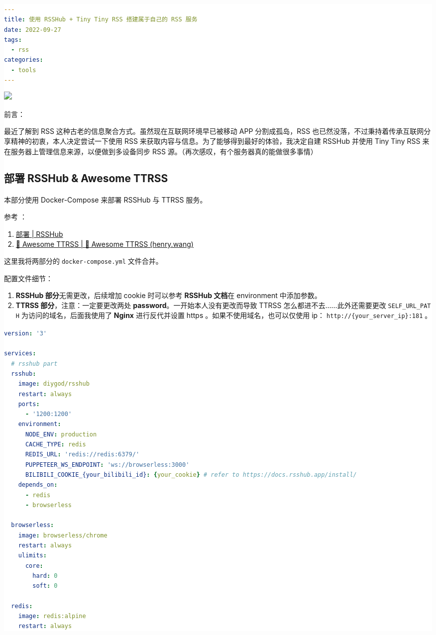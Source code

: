 ```yaml
---
title: 使用 RSSHub + Tiny Tiny RSS 搭建属于自己的 RSS 服务
date: 2022-09-27
tags: 
  - rss
categories:
  - tools
---
```




![](https://cdn.hcplantern.cn/img/202205151528372.png)

前言：

最近了解到 RSS 这种古老的信息聚合方式。虽然现在互联网环境早已被移动 APP 分割成孤岛，RSS 也已然没落，不过秉持着传承互联网分享精神的初衷，本人决定尝试一下使用 RSS 来获取内容与信息。为了能够得到最好的体验，我决定自建 RSSHub 并使用 Tiny Tiny RSS 来在服务器上管理信息来源，以便做到多设备同步 RSS 源。（再次感叹，有个服务器真的能做很多事情）

## 部署 RSSHub & Awesome TTRSS

本部分使用 Docker-Compose 来部署 RSSHub 与 TTRSS 服务。

参考 ：

1. [部署 | RSSHub](https://docs.rsshub.app/install/)
2. [🐋 Awesome TTRSS | 🐋 Awesome TTRSS (henry.wang)](https://ttrss.henry.wang/zh/)

这里我将两部分的 `docker-compose.yml` 文件合并。

配置文件细节：

1. **RSSHub 部分**无需更改，后续增加 cookie 时可以参考 **RSSHub 文档**在 environment 中添加参数。
2. **TTRSS 部分**，注意：一定要更改两处 **password**。一开始本人没有更改而导致 TTRSS 怎么都进不去……此外还需要更改 `SELF_URL_PATH` 为访问的域名，后面我使用了 **Nginx** 进行反代并设置 https 。如果不使用域名，也可以仅使用 ip： `http://{your_server_ip}:181` 。

```yaml
version: '3'

services:
  # rsshub part
  rsshub:
    image: diygod/rsshub
    restart: always
    ports:
      - '1200:1200'
    environment:
      NODE_ENV: production
      CACHE_TYPE: redis
      REDIS_URL: 'redis://redis:6379/'
      PUPPETEER_WS_ENDPOINT: 'ws://browserless:3000'
      BILIBILI_COOKIE_{your_bilibili_id}: {your_cookie} # refer to https://docs.rsshub.app/install/
    depends_on:
      - redis
      - browserless

  browserless:
    image: browserless/chrome
    restart: always
    ulimits:
      core:
        hard: 0
        soft: 0

  redis:
    image: redis:alpine
    restart: always
```
